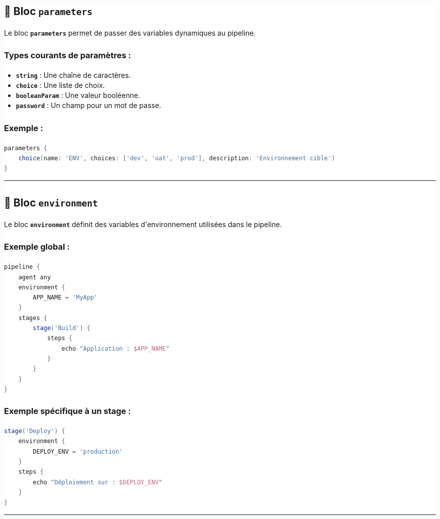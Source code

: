 
## 🔹 Bloc `parameters`

Le bloc **`parameters`** permet de passer des variables dynamiques au pipeline.

### Types courants de paramètres :
- **`string`** : Une chaîne de caractères.
- **`choice`** : Une liste de choix.
- **`booleanParam`** : Une valeur booléenne.
- **`password`** : Un champ pour un mot de passe.

### Exemple :
```groovy
parameters {
    choice(name: 'ENV', choices: ['dev', 'uat', 'prod'], description: 'Environnement cible')
}
```

---

## 🔹 Bloc `environment`

Le bloc **`environment`** définit des variables d'environnement utilisées dans le pipeline.

### Exemple global :
```groovy
pipeline {
    agent any
    environment {
        APP_NAME = 'MyApp'
    }
    stages {
        stage('Build') {
            steps {
                echo "Application : $APP_NAME"
            }
        }
    }
}
```

### Exemple spécifique à un stage :
```groovy
stage('Deploy') {
    environment {
        DEPLOY_ENV = 'production'
    }
    steps {
        echo "Déploiement sur : $DEPLOY_ENV"
    }
}
```

---